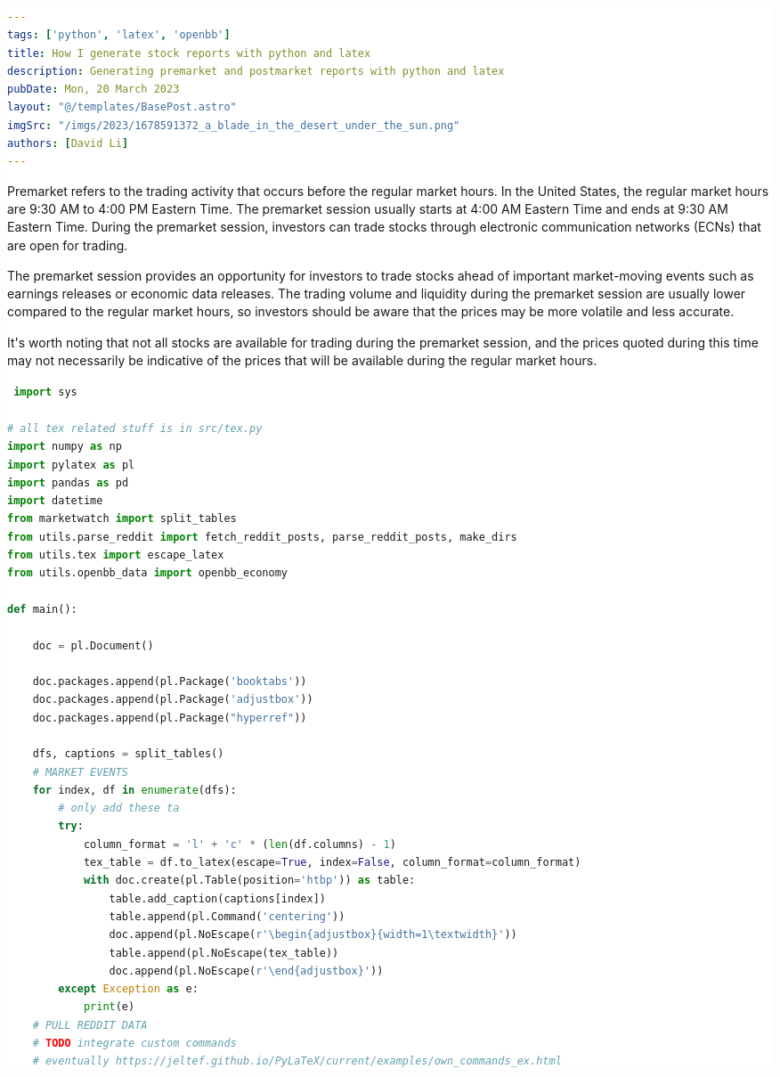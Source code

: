 ```yaml
---
tags: ['python', 'latex', 'openbb']
title: How I generate stock reports with python and latex
description: Generating premarket and postmarket reports with python and latex
pubDate: Mon, 20 March 2023
layout: "@/templates/BasePost.astro"
imgSrc: "/imgs/2023/1678591372_a_blade_in_the_desert_under_the_sun.png"
authors: [David Li]
---
```


Premarket refers to the trading activity that occurs before the regular market hours. In the United States, the regular market hours are 9:30 AM to 4:00 PM Eastern Time. The premarket session usually starts at 4:00 AM Eastern Time and ends at 9:30 AM Eastern Time. During the premarket session, investors can trade stocks through electronic communication networks (ECNs) that are open for trading.

The premarket session provides an opportunity for investors to trade stocks ahead of important market-moving events such as earnings releases or economic data releases. The trading volume and liquidity during the premarket session are usually lower compared to the regular market hours, so investors should be aware that the prices may be more volatile and less accurate.

It's worth noting that not all stocks are available for trading during the premarket session, and the prices quoted during this time may not necessarily be indicative of the prices that will be available during the regular market hours.


```python 
 import sys

# all tex related stuff is in src/tex.py
import numpy as np
import pylatex as pl
import pandas as pd
import datetime
from marketwatch import split_tables
from utils.parse_reddit import fetch_reddit_posts, parse_reddit_posts, make_dirs
from utils.tex import escape_latex
from utils.openbb_data import openbb_economy

def main():

    doc = pl.Document()

    doc.packages.append(pl.Package('booktabs'))
    doc.packages.append(pl.Package('adjustbox'))
    doc.packages.append(pl.Package("hyperref"))

    dfs, captions = split_tables()
    # MARKET EVENTS
    for index, df in enumerate(dfs):
        # only add these ta
        try:
            column_format = 'l' + 'c' * (len(df.columns) - 1)
            tex_table = df.to_latex(escape=True, index=False, column_format=column_format)
            with doc.create(pl.Table(position='htbp')) as table:
                table.add_caption(captions[index])
                table.append(pl.Command('centering'))
                doc.append(pl.NoEscape(r'\begin{adjustbox}{width=1\textwidth}'))
                table.append(pl.NoEscape(tex_table))
                doc.append(pl.NoEscape(r'\end{adjustbox}'))
        except Exception as e:
            print(e)
    # PULL REDDIT DATA
    # TODO integrate custom commands
    # eventually https://jeltef.github.io/PyLaTeX/current/examples/own_commands_ex.html
```